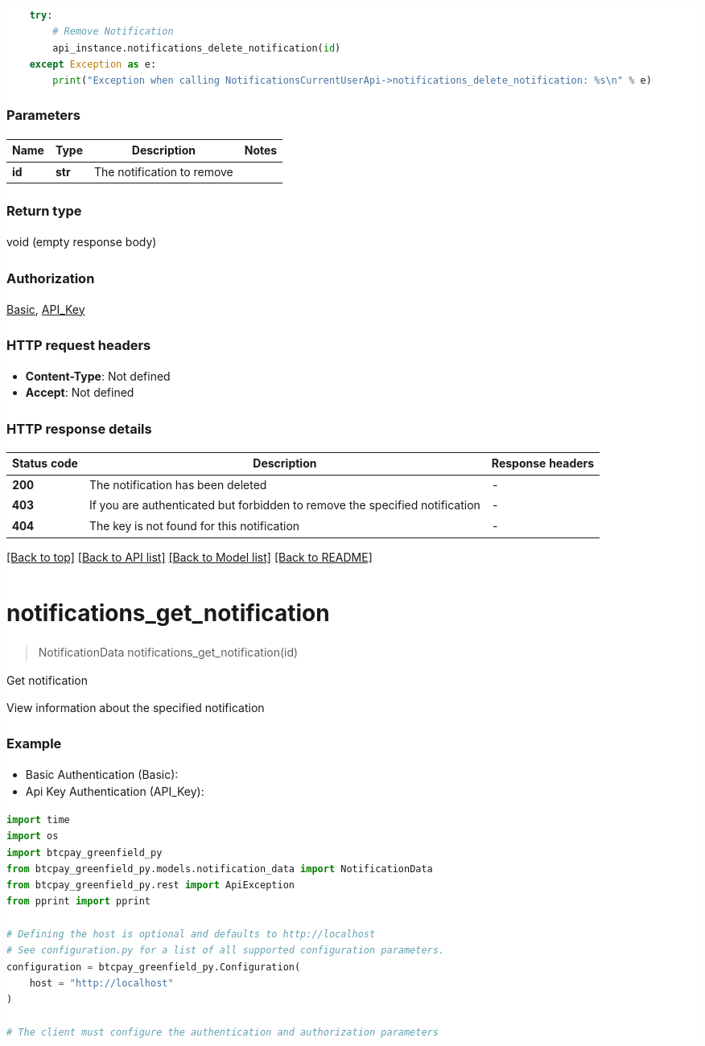 ```python
    try:
        # Remove Notification
        api_instance.notifications_delete_notification(id)
    except Exception as e:
        print("Exception when calling NotificationsCurrentUserApi->notifications_delete_notification: %s\n" % e)
```



### Parameters

Name | Type | Description  | Notes
------------- | ------------- | ------------- | -------------
 **id** | **str**| The notification to remove | 

### Return type

void (empty response body)

### Authorization

[Basic](../README.md#Basic), [API_Key](../README.md#API_Key)

### HTTP request headers

 - **Content-Type**: Not defined
 - **Accept**: Not defined

### HTTP response details
| Status code | Description | Response headers |
|-------------|-------------|------------------|
**200** | The notification has been deleted |  -  |
**403** | If you are authenticated but forbidden to remove the specified notification |  -  |
**404** | The key is not found for this notification |  -  |

[[Back to top]](#) [[Back to API list]](../README.md#documentation-for-api-endpoints) [[Back to Model list]](../README.md#documentation-for-models) [[Back to README]](../README.md)

# **notifications_get_notification**
> NotificationData notifications_get_notification(id)

Get notification

View information about the specified notification

### Example

* Basic Authentication (Basic):
* Api Key Authentication (API_Key):
```python
import time
import os
import btcpay_greenfield_py
from btcpay_greenfield_py.models.notification_data import NotificationData
from btcpay_greenfield_py.rest import ApiException
from pprint import pprint

# Defining the host is optional and defaults to http://localhost
# See configuration.py for a list of all supported configuration parameters.
configuration = btcpay_greenfield_py.Configuration(
    host = "http://localhost"
)

# The client must configure the authentication and authorization parameters
```